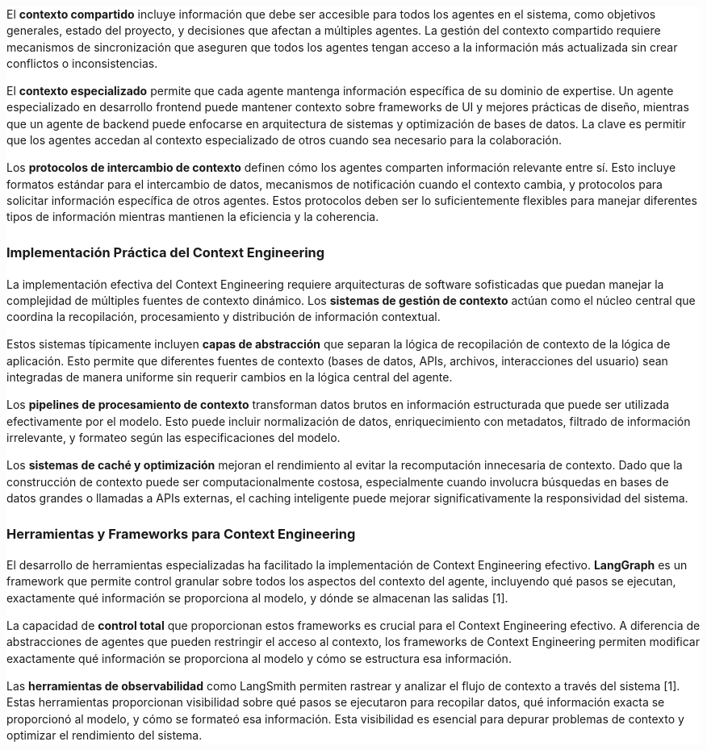 El **contexto compartido** incluye información que debe ser accesible para todos los agentes en el sistema, como objetivos generales, estado del proyecto, y decisiones que afectan a múltiples agentes. La gestión del contexto compartido requiere mecanismos de sincronización que aseguren que todos los agentes tengan acceso a la información más actualizada sin crear conflictos o inconsistencias.

El **contexto especializado** permite que cada agente mantenga información específica de su dominio de expertise. Un agente especializado en desarrollo frontend puede mantener contexto sobre frameworks de UI y mejores prácticas de diseño, mientras que un agente de backend puede enfocarse en arquitectura de sistemas y optimización de bases de datos. La clave es permitir que los agentes accedan al contexto especializado de otros cuando sea necesario para la colaboración.

Los **protocolos de intercambio de contexto** definen cómo los agentes comparten información relevante entre sí. Esto incluye formatos estándar para el intercambio de datos, mecanismos de notificación cuando el contexto cambia, y protocolos para solicitar información específica de otros agentes. Estos protocolos deben ser lo suficientemente flexibles para manejar diferentes tipos de información mientras mantienen la eficiencia y la coherencia.

### Implementación Práctica del Context Engineering

La implementación efectiva del Context Engineering requiere arquitecturas de software sofisticadas que puedan manejar la complejidad de múltiples fuentes de contexto dinámico. Los **sistemas de gestión de contexto** actúan como el núcleo central que coordina la recopilación, procesamiento y distribución de información contextual.

Estos sistemas típicamente incluyen **capas de abstracción** que separan la lógica de recopilación de contexto de la lógica de aplicación. Esto permite que diferentes fuentes de contexto (bases de datos, APIs, archivos, interacciones del usuario) sean integradas de manera uniforme sin requerir cambios en la lógica central del agente.

Los **pipelines de procesamiento de contexto** transforman datos brutos en información estructurada que puede ser utilizada efectivamente por el modelo. Esto puede incluir normalización de datos, enriquecimiento con metadatos, filtrado de información irrelevante, y formateo según las especificaciones del modelo.

Los **sistemas de caché y optimización** mejoran el rendimiento al evitar la recomputación innecesaria de contexto. Dado que la construcción de contexto puede ser computacionalmente costosa, especialmente cuando involucra búsquedas en bases de datos grandes o llamadas a APIs externas, el caching inteligente puede mejorar significativamente la responsividad del sistema.

### Herramientas y Frameworks para Context Engineering

El desarrollo de herramientas especializadas ha facilitado la implementación de Context Engineering efectivo. **LangGraph** es un framework que permite control granular sobre todos los aspectos del contexto del agente, incluyendo qué pasos se ejecutan, exactamente qué información se proporciona al modelo, y dónde se almacenan las salidas [1].

La capacidad de **control total** que proporcionan estos frameworks es crucial para el Context Engineering efectivo. A diferencia de abstracciones de agentes que pueden restringir el acceso al contexto, los frameworks de Context Engineering permiten modificar exactamente qué información se proporciona al modelo y cómo se estructura esa información.

Las **herramientas de observabilidad** como LangSmith permiten rastrear y analizar el flujo de contexto a través del sistema [1]. Estas herramientas proporcionan visibilidad sobre qué pasos se ejecutaron para recopilar datos, qué información exacta se proporcionó al modelo, y cómo se formateó esa información. Esta visibilidad es esencial para depurar problemas de contexto y optimizar el rendimiento del sistema.
